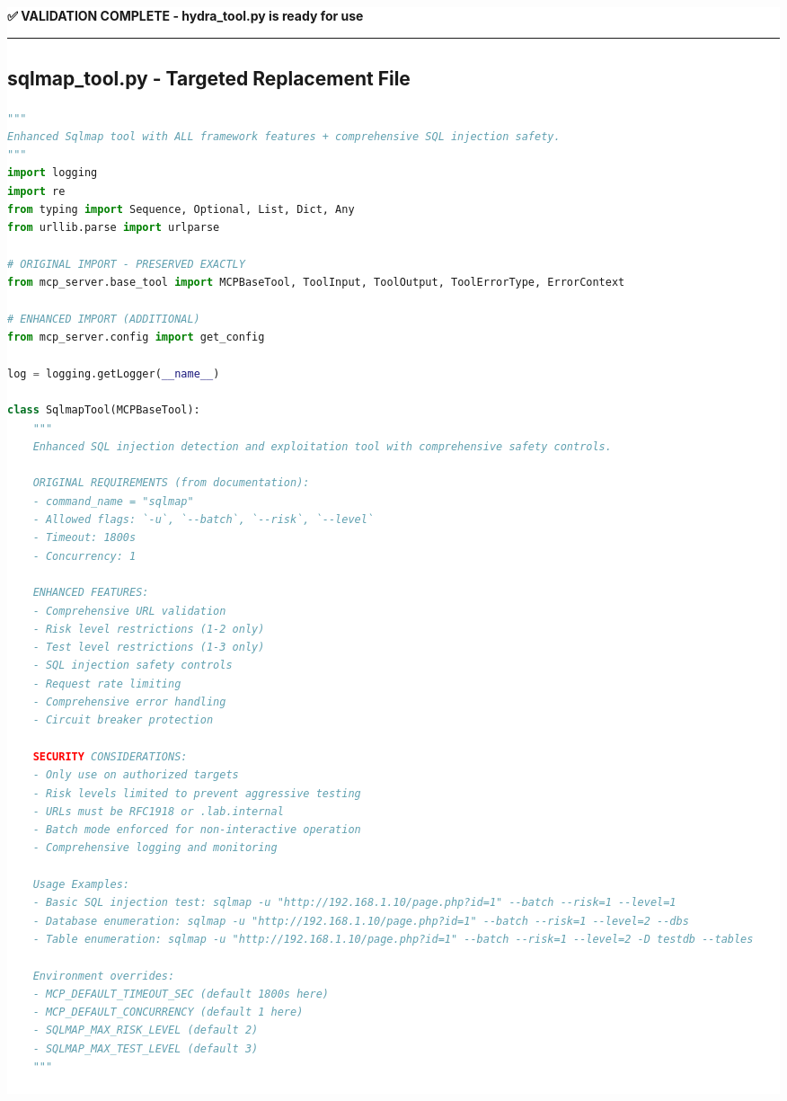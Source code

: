 **✅ VALIDATION COMPLETE - hydra_tool.py is ready for use**

---

## sqlmap_tool.py - Targeted Replacement File

```python
"""
Enhanced Sqlmap tool with ALL framework features + comprehensive SQL injection safety.
"""
import logging
import re
from typing import Sequence, Optional, List, Dict, Any
from urllib.parse import urlparse

# ORIGINAL IMPORT - PRESERVED EXACTLY
from mcp_server.base_tool import MCPBaseTool, ToolInput, ToolOutput, ToolErrorType, ErrorContext

# ENHANCED IMPORT (ADDITIONAL)
from mcp_server.config import get_config

log = logging.getLogger(__name__)

class SqlmapTool(MCPBaseTool):
    """
    Enhanced SQL injection detection and exploitation tool with comprehensive safety controls.
    
    ORIGINAL REQUIREMENTS (from documentation):
    - command_name = "sqlmap"
    - Allowed flags: `-u`, `--batch`, `--risk`, `--level`
    - Timeout: 1800s
    - Concurrency: 1
    
    ENHANCED FEATURES:
    - Comprehensive URL validation
    - Risk level restrictions (1-2 only)
    - Test level restrictions (1-3 only)
    - SQL injection safety controls
    - Request rate limiting
    - Comprehensive error handling
    - Circuit breaker protection
    
    SECURITY CONSIDERATIONS:
    - Only use on authorized targets
    - Risk levels limited to prevent aggressive testing
    - URLs must be RFC1918 or .lab.internal
    - Batch mode enforced for non-interactive operation
    - Comprehensive logging and monitoring
    
    Usage Examples:
    - Basic SQL injection test: sqlmap -u "http://192.168.1.10/page.php?id=1" --batch --risk=1 --level=1
    - Database enumeration: sqlmap -u "http://192.168.1.10/page.php?id=1" --batch --risk=1 --level=2 --dbs
    - Table enumeration: sqlmap -u "http://192.168.1.10/page.php?id=1" --batch --risk=1 --level=2 -D testdb --tables
    
    Environment overrides:
    - MCP_DEFAULT_TIMEOUT_SEC (default 1800s here)
    - MCP_DEFAULT_CONCURRENCY (default 1 here)
    - SQLMAP_MAX_RISK_LEVEL (default 2)
    - SQLMAP_MAX_TEST_LEVEL (default 3)
    """
    
```